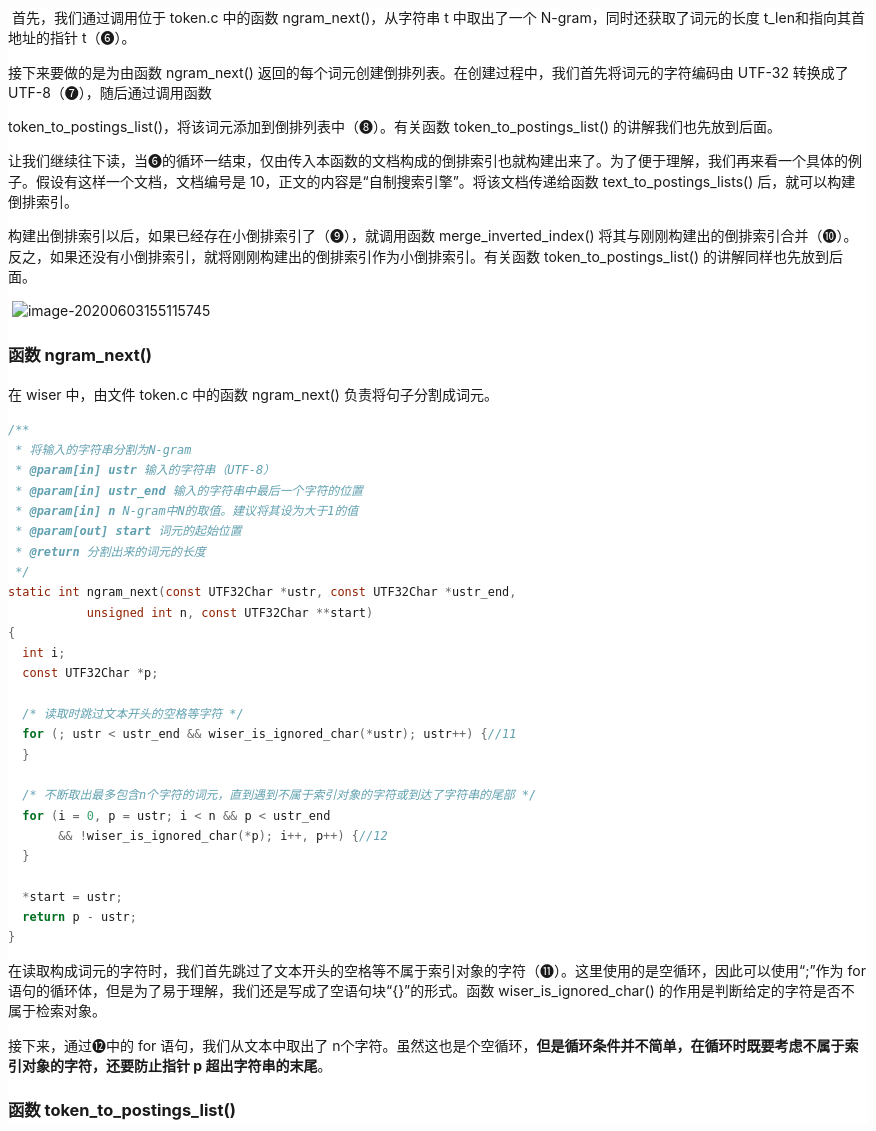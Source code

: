 ```c
```

​    首先，我们通过调用位于 token.c 中的函数 ngram_next()，从字符串 t 中取出了一个 N-gram，同时还获取了词元的长度 t_len和指向其首地址的指针 t（❻）。

接下来要做的是为由函数 ngram_next() 返回的每个词元创建倒排列表。在创建过程中，我们首先将词元的字符编码由 UTF-32 转换成了 UTF-8（❼），随后通过调用函数

token_to_postings_list()，将该词元添加到倒排列表中（❽）。有关函数 token_to_postings_list() 的讲解我们也先放到后面。

让我们继续往下读，当❻的循环一结束，仅由传入本函数的文档构成的倒排索引也就构建出来了。为了便于理解，我们再来看一个具体的例子。假设有这样一个文档，文档编号是 10，正文的内容是“自制搜索引擎”。将该文档传递给函数 text_to_postings_lists() 后，就可以构建倒排索引。

构建出倒排索引以后，如果已经存在小倒排索引了（❾），就调用函数 merge_inverted_index() 将其与刚刚构建出的倒排索引合并（❿）。反之，如果还没有小倒排索引，就将刚刚构建出的倒排索引作为小倒排索引。有关函数 token_to_postings_list() 的讲解同样也先放到后面。

​    ![image-20200603155115745](C:\Users\曹泽宇\AppData\Roaming\Typora\typora-user-images\image-20200603155115745.png)

### 函数 ngram_next()

在 wiser 中，由文件 token.c 中的函数 ngram_next() 负责将句子分割成词元。

```c
/**
 * 将输入的字符串分割为N-gram
 * @param[in] ustr 输入的字符串（UTF-8）
 * @param[in] ustr_end 输入的字符串中最后一个字符的位置
 * @param[in] n N-gram中N的取值。建议将其设为大于1的值
 * @param[out] start 词元的起始位置
 * @return 分割出来的词元的长度
 */
static int ngram_next(const UTF32Char *ustr, const UTF32Char *ustr_end,
           unsigned int n, const UTF32Char **start)
{
  int i;
  const UTF32Char *p;

  /* 读取时跳过文本开头的空格等字符 */
  for (; ustr < ustr_end && wiser_is_ignored_char(*ustr); ustr++) {//11
  }

  /* 不断取出最多包含n个字符的词元，直到遇到不属于索引对象的字符或到达了字符串的尾部 */
  for (i = 0, p = ustr; i < n && p < ustr_end
       && !wiser_is_ignored_char(*p); i++, p++) {//12
  }

  *start = ustr;
  return p - ustr;
}
```

在读取构成词元的字符时，我们首先跳过了文本开头的空格等不属于索引对象的字符（⓫）。这里使用的是空循环，因此可以使用“;”作为 for 语句的循环体，但是为了易于理解，我们还是写成了空语句块“{}”的形式。函数 wiser_is_ignored_char() 的作用是判断给定的字符是否不属于检索对象。

接下来，通过⓬中的 for 语句，我们从文本中取出了 n个字符。虽然这也是个空循环，**但是循环条件并不简单，在循环时既要考虑不属于索引对象的字符，还要防止指针 p 超出字符串的末尾**。

### 函数 token_to_postings_list()

